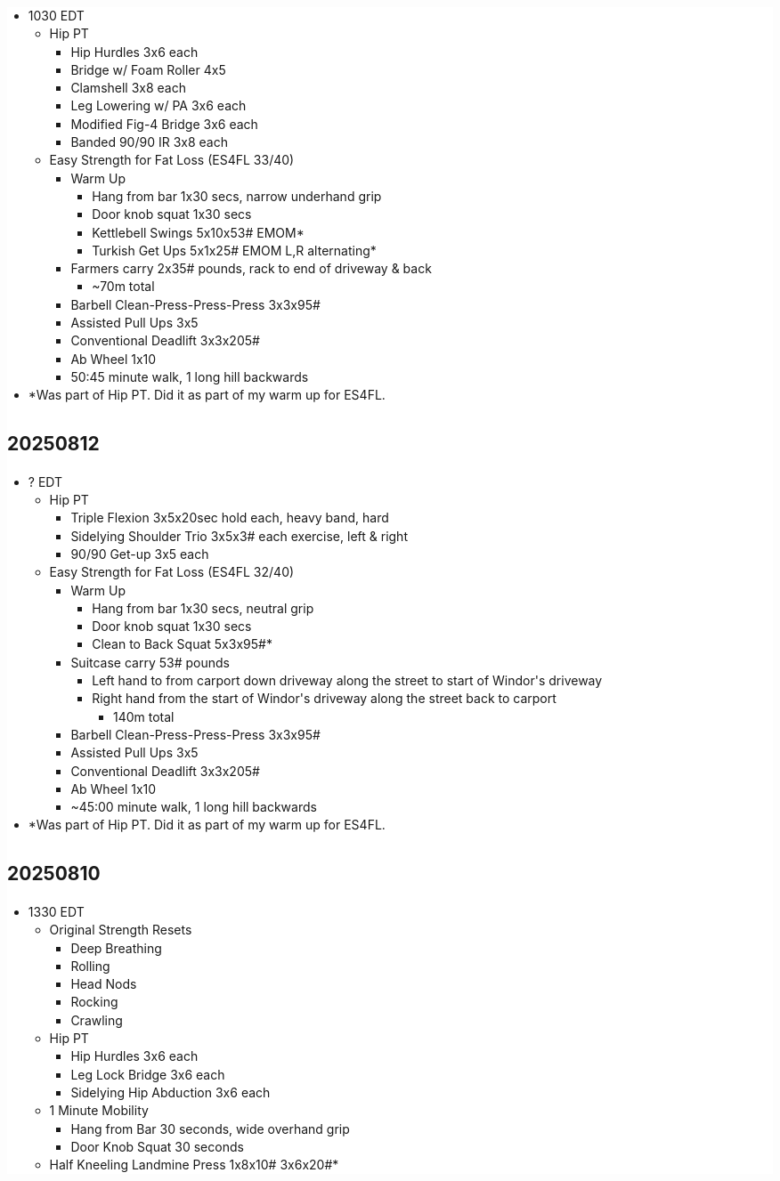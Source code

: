 - 1030 EDT
  - Hip PT
    - Hip Hurdles 3x6 each
    - Bridge w/ Foam Roller 4x5
    - Clamshell 3x8 each
    - Leg Lowering w/ PA 3x6 each
    - Modified Fig-4 Bridge 3x6 each
    - Banded 90/90 IR 3x8 each
  - Easy Strength for Fat Loss (ES4FL 33/40)
    - Warm Up
      - Hang from bar 1x30 secs, narrow underhand grip
      - Door knob squat 1x30 secs
      - Kettlebell Swings 5x10x53# EMOM*
      - Turkish Get Ups 5x1x25# EMOM L,R alternating*
    - Farmers carry 2x35# pounds, rack to end of driveway & back
        - ~70m total
    - Barbell Clean-Press-Press-Press 3x3x95#
    - Assisted Pull Ups 3x5
    - Conventional Deadlift 3x3x205#
    - Ab Wheel 1x10
    - 50:45 minute walk, 1 long hill backwards
- *Was part of Hip PT. Did it as part of my warm up for ES4FL.

## 20250812

- ? EDT 
  - Hip PT
    - Triple Flexion 3x5x20sec hold each, heavy band, hard
    - Sidelying Shoulder Trio 3x5x3# each exercise, left & right
    - 90/90 Get-up 3x5 each
  - Easy Strength for Fat Loss (ES4FL 32/40)
    - Warm Up
      - Hang from bar 1x30 secs, neutral grip
      - Door knob squat 1x30 secs
      - Clean to Back Squat 5x3x95#*
    - Suitcase carry 53# pounds
      - Left hand to from carport down driveway along the street to start of Windor's driveway
      - Right hand from the start of Windor's driveway along the street back to carport
        - 140m total
    - Barbell Clean-Press-Press-Press 3x3x95#
    - Assisted Pull Ups 3x5
    - Conventional Deadlift 3x3x205#
    - Ab Wheel 1x10
    - ~45:00 minute walk, 1 long hill backwards
- *Was part of Hip PT. Did it as part of my warm up for ES4FL.

## 20250810

- 1330 EDT
  - Original Strength Resets
    - Deep Breathing
    - Rolling
    - Head Nods
    - Rocking
    - Crawling
  - Hip PT
    - Hip Hurdles 3x6 each
    - Leg Lock Bridge 3x6 each
    - Sidelying Hip Abduction 3x6 each
  - 1 Minute Mobility
    - Hang from Bar 30 seconds, wide overhand grip
    - Door Knob Squat 30 seconds
  - Half Kneeling Landmine Press 1x8x10# 3x6x20#*